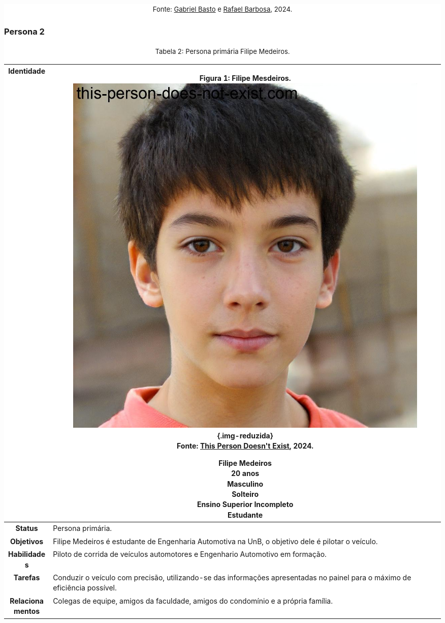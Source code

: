 </center>

<font size="2"><p style="text-align: center">Fonte: [Gabriel Basto](https://github.com/Bertolazi) e [Rafael Barbosa](https://github.com/rafaelbdmelo117), 2024.</p></font>

### Persona 2

<font size="2"><p style="text-align: center">Tabela 2: Persona primária Filipe Medeiros.</p></font>

<center class="personas">

|   **Identidade**    | <figure markdown><figcaption>Figura 1: Filipe Mesdeiros.</figcaption> ![Filipe Medeiros](../assets/images/Filipe.jpeg){.img-reduzida}<figcaption>Fonte: [This Person Doesn't Exist](https://this-person-does-not-exist.com/pt), 2024.</figcaption></figure> Filipe Medeiros<br> 20 anos<br> Masculino<br> Solteiro<br> Ensino Superior Incompleto<br> Estudante |
| :-----------------: | --------------------------------------------------------------------------------------------------------------------------------------------------------------------------------------------------------------------------------------------------------------------------------------------------------------------------------------------------------------- |
|     **Status**      | Persona primária.                                                                                                                                                                                                                                                                                                                                               |
|    **Objetivos**    | Filipe Medeiros é estudante de Engenharia Automotiva na UnB, o objetivo dele é pilotar o veículo.                                                                                                                                                                                                                                                               |
|   **Habilidades**   | Piloto de corrida de veículos automotores e Engenhario Automotivo em formação.                                                                                                                                                                                                                                                                                  |
|     **Tarefas**     | Conduzir o veículo com precisão, utilizando-se das informações apresentadas no painel para o máximo de eficiência possível.                                                                                                                                                                                                                                     |
| **Relacionamentos** | Colegas de equipe, amigos da faculdade, amigos do condomínio e a própria família.                                                                                                                                                                                                                                                                               |